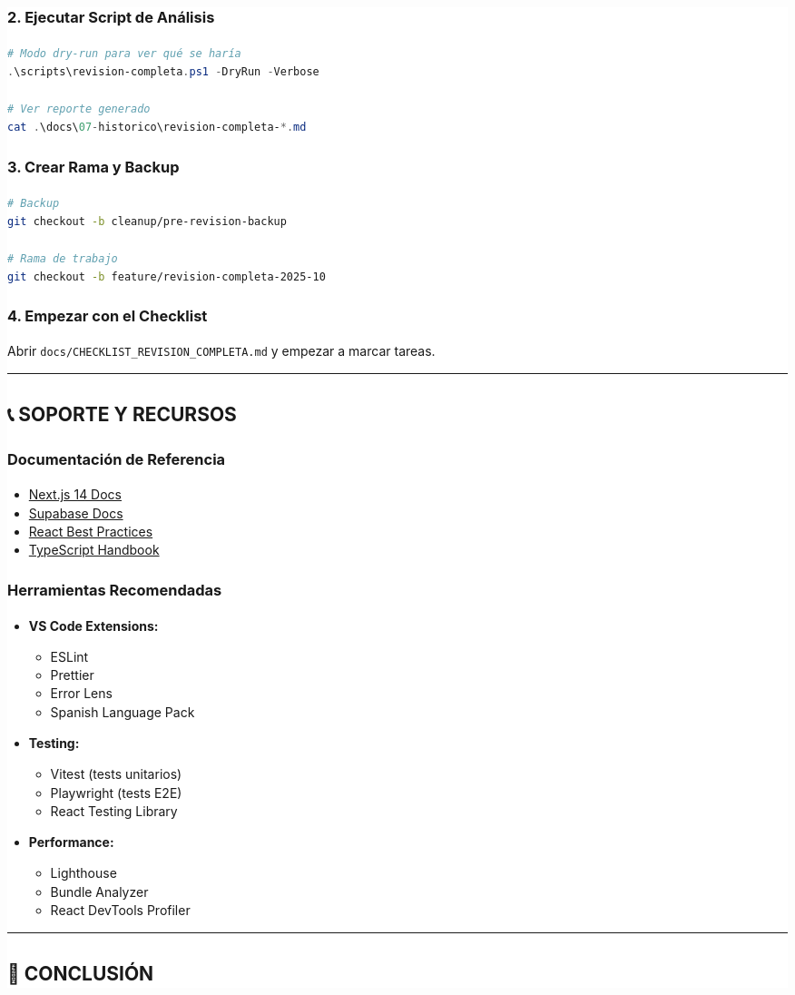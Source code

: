 ### 2. Ejecutar Script de Análisis
```powershell
# Modo dry-run para ver qué se haría
.\scripts\revision-completa.ps1 -DryRun -Verbose

# Ver reporte generado
cat .\docs\07-historico\revision-completa-*.md
```

### 3. Crear Rama y Backup
```bash
# Backup
git checkout -b cleanup/pre-revision-backup

# Rama de trabajo
git checkout -b feature/revision-completa-2025-10
```

### 4. Empezar con el Checklist
Abrir `docs/CHECKLIST_REVISION_COMPLETA.md` y empezar a marcar tareas.

---

## 📞 SOPORTE Y RECURSOS

### Documentación de Referencia
- [Next.js 14 Docs](https://nextjs.org/docs)
- [Supabase Docs](https://supabase.com/docs)
- [React Best Practices](https://react.dev/)
- [TypeScript Handbook](https://www.typescriptlang.org/docs/)

### Herramientas Recomendadas
- **VS Code Extensions:**
  - ESLint
  - Prettier
  - Error Lens
  - Spanish Language Pack
  
- **Testing:**
  - Vitest (tests unitarios)
  - Playwright (tests E2E)
  - React Testing Library
  
- **Performance:**
  - Lighthouse
  - Bundle Analyzer
  - React DevTools Profiler

---

## 🎯 CONCLUSIÓN
